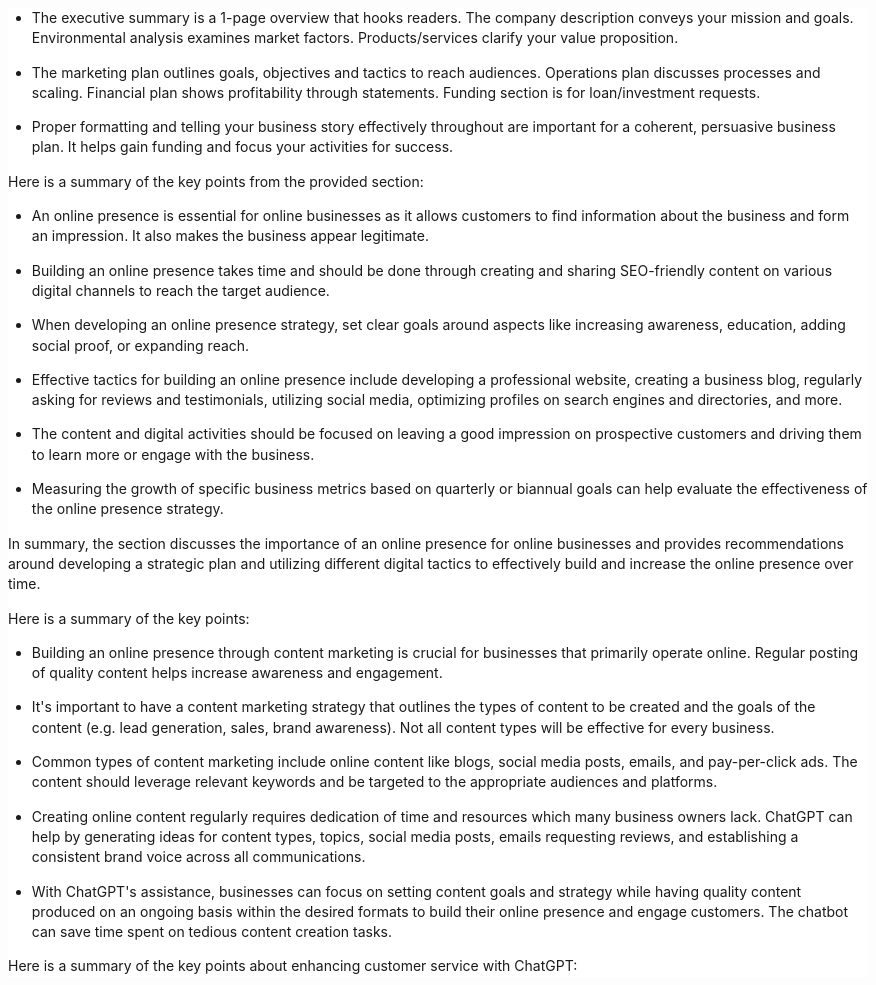 - The executive summary is a 1-page overview that hooks readers. The company description conveys your mission and goals. Environmental analysis examines market factors. Products/services clarify your value proposition. 

- The marketing plan outlines goals, objectives and tactics to reach audiences. Operations plan discusses processes and scaling. Financial plan shows profitability through statements. Funding section is for loan/investment requests.

- Proper formatting and telling your business story effectively throughout are important for a coherent, persuasive business plan. It helps gain funding and focus your activities for success.

 Here is a summary of the key points from the provided section:

- An online presence is essential for online businesses as it allows customers to find information about the business and form an impression. It also makes the business appear legitimate. 

- Building an online presence takes time and should be done through creating and sharing SEO-friendly content on various digital channels to reach the target audience. 

- When developing an online presence strategy, set clear goals around aspects like increasing awareness, education, adding social proof, or expanding reach. 

- Effective tactics for building an online presence include developing a professional website, creating a business blog, regularly asking for reviews and testimonials, utilizing social media, optimizing profiles on search engines and directories, and more. 

- The content and digital activities should be focused on leaving a good impression on prospective customers and driving them to learn more or engage with the business. 

- Measuring the growth of specific business metrics based on quarterly or biannual goals can help evaluate the effectiveness of the online presence strategy.

In summary, the section discusses the importance of an online presence for online businesses and provides recommendations around developing a strategic plan and utilizing different digital tactics to effectively build and increase the online presence over time.

 Here is a summary of the key points:

- Building an online presence through content marketing is crucial for businesses that primarily operate online. Regular posting of quality content helps increase awareness and engagement.

- It's important to have a content marketing strategy that outlines the types of content to be created and the goals of the content (e.g. lead generation, sales, brand awareness). Not all content types will be effective for every business. 

- Common types of content marketing include online content like blogs, social media posts, emails, and pay-per-click ads. The content should leverage relevant keywords and be targeted to the appropriate audiences and platforms.

- Creating online content regularly requires dedication of time and resources which many business owners lack. ChatGPT can help by generating ideas for content types, topics, social media posts, emails requesting reviews, and establishing a consistent brand voice across all communications.

- With ChatGPT's assistance, businesses can focus on setting content goals and strategy while having quality content produced on an ongoing basis within the desired formats to build their online presence and engage customers. The chatbot can save time spent on tedious content creation tasks.

 Here is a summary of the key points about enhancing customer service with ChatGPT:
